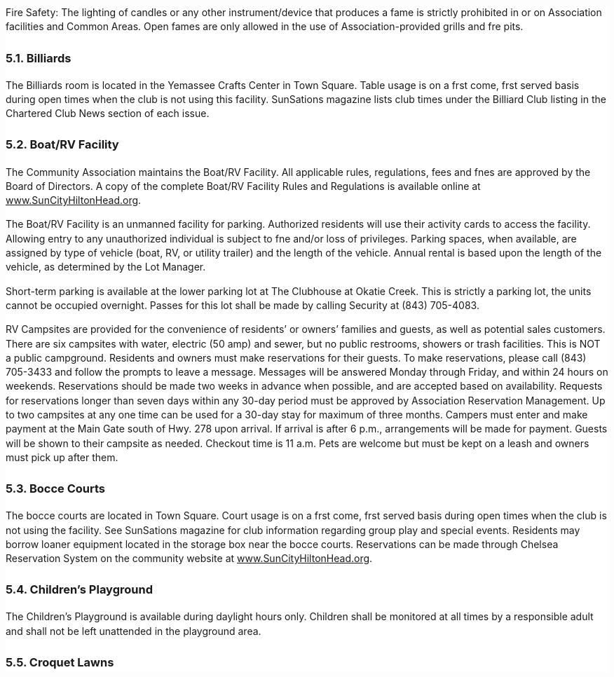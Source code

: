 Fire Safety: The lighting of candles or any other instrument/device that produces a fame is strictly prohibited in or on Association facilities and Common Areas. Open fames are only allowed in the use of Association-provided grills and fre pits. 

### 5.1.	 Billiards

The Billiards room is located in the Yemassee Crafts Center in Town Square. Table usage is on a frst come, frst served basis during open times when the club is not using this facility. SunSations magazine lists club times under the Billiard Club listing in the Chartered Club News section of each issue. 

### 5.2.	 Boat/RV Facility 

The Community Association maintains the Boat/RV Facility. All applicable rules, regulations, fees and fnes are approved by the Board of Directors. A copy of the complete Boat/RV Facility Rules and Regulations is available online at www.SunCityHiltonHead.org.

The Boat/RV Facility is an unmanned facility for parking. Authorized residents will use their activity cards to access the facility. Allowing entry to any unauthorized individual is subject to fne and/or loss of privileges. Parking spaces, when available, are assigned by type of vehicle (boat, RV, or utility trailer) and the length of the vehicle. Annual rental is based upon the length of the vehicle, as determined by the Lot Manager.

Short-term parking is available at the lower parking lot at The Clubhouse at Okatie Creek. This is strictly a parking lot, the units cannot be occupied overnight. Passes for this lot shall be made by calling Security at (843) 705-4083.

RV Campsites are provided for the convenience of residents’ or owners’ families and guests, as well as potential sales customers. There are six campsites with water, electric (50 amp) and sewer, but no public restrooms, showers or trash facilities. This is NOT a public campground. Residents and owners must make reservations for their guests. To make reservations, please call (843) 705-3433 and follow the prompts to leave a message. Messages will be answered Monday through Friday, and within 24 hours on weekends. Reservations should be made two weeks in advance when possible, and are accepted based on availability. Requests for reservations longer than seven days within any 30-day period must be approved by Association Reservation Management. Up to two campsites at any one time can be used for a 30-day stay for maximum of three months. Campers must enter and make payment at the Main Gate south of Hwy. 278 upon arrival. If arrival is after 6 p.m., arrangements will be made for payment. Guests will be shown to their campsite as needed. Checkout time is 11 a.m. Pets are welcome but must be kept on a leash and owners must pick up after them.

### 5.3.	 Bocce Courts

The bocce courts are located in Town Square. Court usage is on a frst come, frst served basis during open times when the club is not using the facility. See SunSations magazine for club information regarding group play and special events. Residents may borrow loaner equipment located in the storage box near the bocce courts. Reserva­tions can be made through Chelsea Reservation System on the community website at www.SunCityHiltonHead.org. 

### 5.4.	 Children’s Playground

The Children’s Playground is available during daylight hours only. Children shall be monitored at all times by a responsible adult and shall not be left unattended in the playground area. 

### 5.5.	 Croquet Lawns
